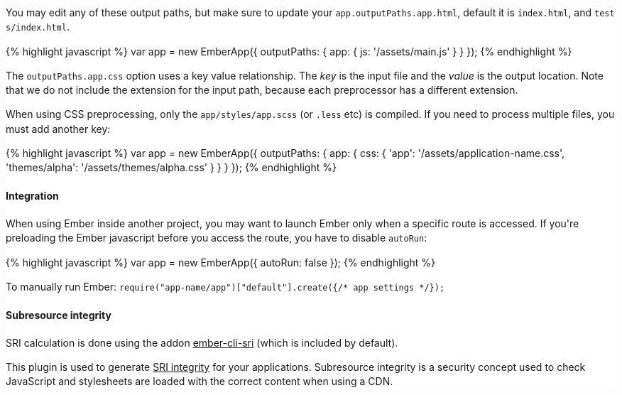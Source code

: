 You may edit any of these output paths, but make sure to update your `app.outputPaths.app.html`, default it is `index.html`, and `tests/index.html`.

{% highlight javascript %}
var app = new EmberApp({
  outputPaths: {
    app: {
      js: '/assets/main.js'
    }
  }
});
{% endhighlight %}

The `outputPaths.app.css` option uses a key value relationship. The *key* is the input file and the *value* is the output location. Note that we do not include the extension for the input path, because each preprocessor has a different extension.

When using CSS preprocessing, only the `app/styles/app.scss` (or `.less` etc) is compiled. If you need to process multiple files, you must add another key:

{% highlight javascript %}
var app = new EmberApp({
  outputPaths: {
    app: {
      css: {
        'app': '/assets/application-name.css',
        'themes/alpha': '/assets/themes/alpha.css'
      }
    }
  }
});
{% endhighlight %}

#### Integration

When using Ember inside another project, you may want to launch Ember only when a specific route is accessed. If you're preloading the Ember javascript before you access the route, you have to disable `autoRun`:

{% highlight javascript %}
var app = new EmberApp({
  autoRun: false
});
{% endhighlight %}

To manually run Ember:
`require("app-name/app")["default"].create({/* app settings */});`

#### Subresource integrity

SRI calculation is done using the addon
[ember-cli-sri](https://github.com/jonathanKingston/ember-cli-sri)
(which is included by default).

This plugin is used to generate [SRI integrity](http://www.w3.org/TR/SRI/) for your applications.
Subresource integrity is a security concept used to check JavaScript and stylesheets are loaded with the correct content when using a CDN.
